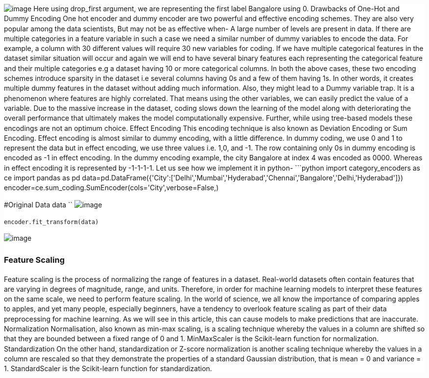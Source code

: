 ```python
```
<img width="382" alt="image" src="https://github.com/arastuthakur/365_Days_Of_Machine_Learning/assets/76399951/589f907a-b654-472f-ab39-98f78951a693">
Here using drop_first  argument, we are representing the first label Bangalore using 0.
Drawbacks of One-Hot and Dummy Encoding
One hot encoder and dummy encoder are two powerful and effective encoding schemes. They are also very popular among the data scientists, But may not be as effective when-
A large number of levels are present in data. If there are multiple categories in a feature variable in such a case we need a similar number of dummy variables to encode the data. For example, a column with 30 different values will require 30 new variables for coding.
If we have multiple categorical features in the dataset similar situation will occur and again we will end to have several binary features each representing the categorical feature and their multiple categories e.g a dataset having 10 or more categorical columns.
In both the above cases, these two encoding schemes introduce sparsity in the dataset i.e several columns having 0s and a few of them having 1s. In other words, it creates multiple dummy features in the dataset without adding much information.
Also, they might lead to a Dummy variable trap. It is a phenomenon where features are highly correlated. That means using the other variables, we can easily predict the value of a variable.
Due to the massive increase in the dataset, coding slows down the learning of the model along with deteriorating the overall performance that ultimately makes the model computationally expensive. Further, while using tree-based models these encodings are not an optimum choice.
Effect Encoding
This encoding technique is also known as Deviation Encoding or Sum Encoding. Effect encoding is almost similar to dummy encoding, with a little difference. In dummy coding, we use 0 and 1 to represent the data but in effect encoding, we use three values i.e. 1,0, and -1.
The row containing only 0s in dummy encoding is encoded as -1 in effect encoding.  In the dummy encoding example, the city Bangalore at index 4  was encoded as 0000. Whereas in effect encoding it is represented by -1-1-1-1.
Let us see how we implement it in python-
```python
import category_encoders as ce
import pandas as pd
data=pd.DataFrame({'City':['Delhi','Mumbai','Hyderabad','Chennai','Bangalore','Delhi,'Hyderabad']}) encoder=ce.sum_coding.SumEncoder(cols='City',verbose=False,)

#Original Data
data
``
<img width="134" alt="image" src="https://github.com/arastuthakur/365_Days_Of_Machine_Learning/assets/76399951/f8771b7f-1257-49aa-a8fb-988614cbf2bf">
```
encoder.fit_transform(data)
```
<img width="302" alt="image" src="https://github.com/arastuthakur/365_Days_Of_Machine_Learning/assets/76399951/9715ddf2-af8d-4188-b6fe-4e4e454f708f">

### Feature Scaling
Feature scaling is the process of normalizing the range of features in a dataset.
Real-world datasets often contain features that are varying in degrees of magnitude, range, and units. Therefore, in order for machine learning models to interpret these features on the same scale, we need to perform feature scaling.
In the world of science, we all know the importance of comparing apples to apples, and yet many people, especially beginners, have a tendency to overlook feature scaling as part of their data preprocessing for machine learning. As we will see in this article, this can cause models to make predictions that are inaccurate.
Normalization
Normalisation, also known as min-max scaling, is a scaling technique whereby the values in a column are shifted so that they are bounded between a fixed range of 0 and 1.
MinMaxScaler is the Scikit-learn function for normalization.
Standardization
On the other hand, standardization or Z-score normalization is another scaling technique whereby the values in a column are rescaled so that they demonstrate the properties of a standard Gaussian distribution, that is mean = 0 and variance = 1.
StandardScaler is the Scikit-learn function for standardization.
```